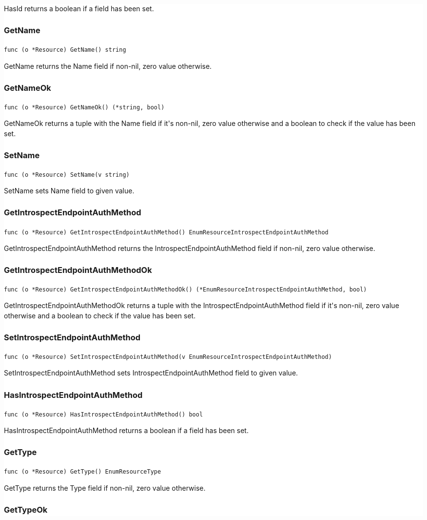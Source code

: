 HasId returns a boolean if a field has been set.

### GetName

`func (o *Resource) GetName() string`

GetName returns the Name field if non-nil, zero value otherwise.

### GetNameOk

`func (o *Resource) GetNameOk() (*string, bool)`

GetNameOk returns a tuple with the Name field if it's non-nil, zero value otherwise
and a boolean to check if the value has been set.

### SetName

`func (o *Resource) SetName(v string)`

SetName sets Name field to given value.


### GetIntrospectEndpointAuthMethod

`func (o *Resource) GetIntrospectEndpointAuthMethod() EnumResourceIntrospectEndpointAuthMethod`

GetIntrospectEndpointAuthMethod returns the IntrospectEndpointAuthMethod field if non-nil, zero value otherwise.

### GetIntrospectEndpointAuthMethodOk

`func (o *Resource) GetIntrospectEndpointAuthMethodOk() (*EnumResourceIntrospectEndpointAuthMethod, bool)`

GetIntrospectEndpointAuthMethodOk returns a tuple with the IntrospectEndpointAuthMethod field if it's non-nil, zero value otherwise
and a boolean to check if the value has been set.

### SetIntrospectEndpointAuthMethod

`func (o *Resource) SetIntrospectEndpointAuthMethod(v EnumResourceIntrospectEndpointAuthMethod)`

SetIntrospectEndpointAuthMethod sets IntrospectEndpointAuthMethod field to given value.

### HasIntrospectEndpointAuthMethod

`func (o *Resource) HasIntrospectEndpointAuthMethod() bool`

HasIntrospectEndpointAuthMethod returns a boolean if a field has been set.

### GetType

`func (o *Resource) GetType() EnumResourceType`

GetType returns the Type field if non-nil, zero value otherwise.

### GetTypeOk
